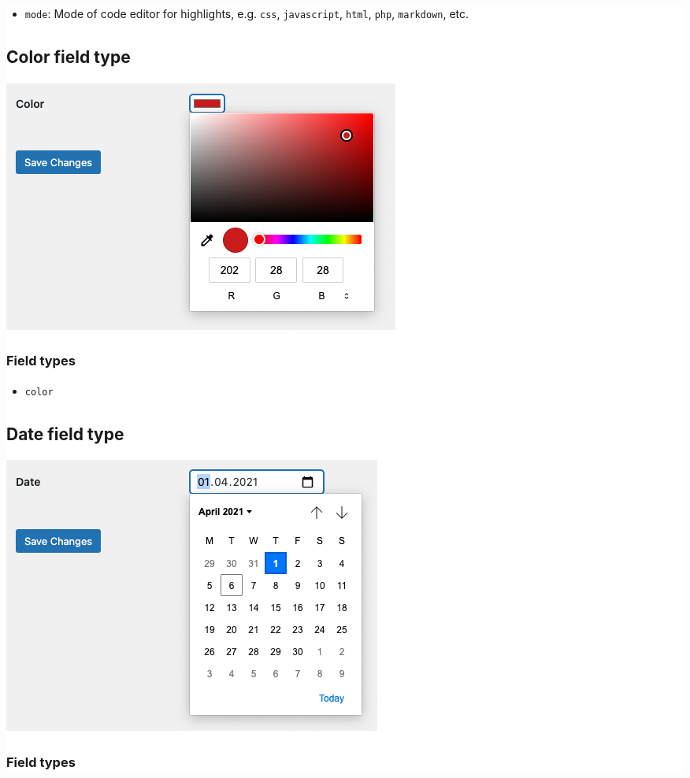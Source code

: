 * `mode`: Mode of code editor for highlights, e.g. `css`, `javascript`, `html`, `php`, `markdown`, etc.

## Color field type

![Color field type](docs/images/wcf-color-type.png)

### Field types

* `color`

## Date field type

![Date field type](docs/images/wcf-date-type.png)

### Field types
